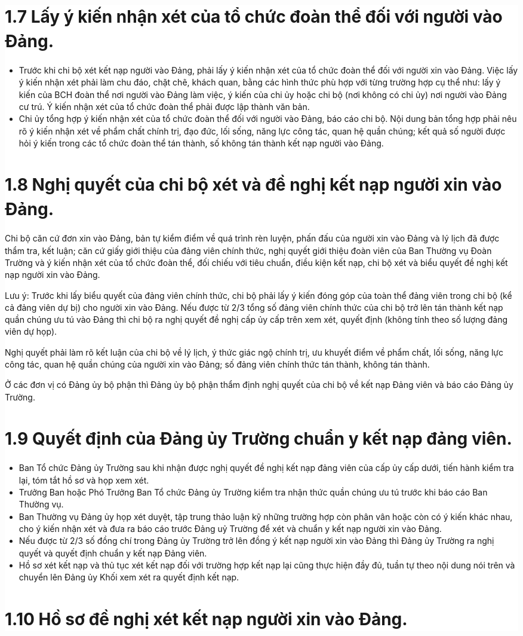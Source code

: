 # 1.7 Lấy ý kiến nhận xét của tổ chức đoàn thể đối với người vào Đảng.

- Trước khi chi bộ xét kết nạp người vào Đảng, phải lấy ý kiến nhận xét của tổ chức đoàn thể đối với người xin vào Đảng. Việc lấy ý kiến nhận xét phải làm chu đáo, chặt chẽ, khách quan, bằng các hình thức phù hợp với từng trường hợp cụ thể như: lấy ý kiến của BCH đoàn thể nơi người vào Đảng làm việc, ý kiến của chi ủy hoặc chi bộ (nơi không có chi ủy) nơi người vào Đảng cư trú. Ý kiến nhận xét của tổ chức đoàn thể phải được lập thành văn bản.
- Chi ủy tổng hợp ý kiến nhận xét của tổ chức đoàn thể đối với người vào Đảng, báo cáo chi bộ. Nội dung bản tổng hợp phải nêu rõ ý kiến nhận xét về phẩm chất chính trị, đạo đức, lối sống, năng lực công tác, quan hệ quần chúng; kết quả số người được hỏi ý kiến trong các tổ chức đoàn thể tán thành, số không tán thành kết nạp người vào Đảng.

# 1.8 Nghị quyết của chi bộ xét và đề nghị kết nạp người xin vào Đảng.

Chi bộ căn cứ đơn xin vào Đảng, bản tự kiểm điểm về quá trình rèn luyện, phấn đấu của người xin vào Đảng và lý lịch đã được thẩm tra, kết luận; căn cứ giấy giới thiệu của đảng viên chính thức, nghị quyết giới thiệu đoàn viên của Ban Thường vụ Đoàn Trường và ý kiến nhận xét của tổ chức đoàn thể, đối chiếu với tiêu chuẩn, điều kiện kết nạp, chi bộ xét và biểu quyết đề nghị kết nạp người xin vào Đảng.

Lưu ý: Trước khi lấy biểu quyết của đảng viên chính thức, chi bộ phải lấy ý kiến đóng góp của toàn thể đảng viên trong chi bộ (kể cả đảng viên dự bị) cho người xin vào Đảng. Nếu được từ 2/3 tổng số đảng viên chính thức của chi bộ trở lên tán thành kết nạp quần chúng ưu tú vào Đảng thì chi bộ ra nghị quyết đề nghị cấp ủy cấp trên xem xét, quyết định (không tính theo số lượng đảng viên dự họp).

Nghị quyết phải làm rõ kết luận của chi bộ về lý lịch, ý thức giác ngộ chính trị, ưu khuyết điểm về phẩm chất, lối sống, năng lực công tác, quan hệ quần chúng của người xin vào Đảng; số đảng viên chính thức tán thành, không tán thành.

Ở các đơn vị có Đảng ủy bộ phận thì Đảng ủy bộ phận thẩm định nghị quyết của chi bộ về kết nạp Đảng viên và báo cáo Đảng ủy Trường.

# 1.9 Quyết định của Đảng ủy Trường chuẩn y kết nạp đảng viên.

- Ban Tổ chức Đảng ủy Trường sau khi nhận được nghị quyết đề nghị kết nạp đảng viên của cấp ủy cấp dưới, tiến hành kiểm tra lại, tóm tắt hồ sơ và họp xem xét.
- Trưởng Ban hoặc Phó Trưởng Ban Tổ chức Đảng ủy Trường kiểm tra nhận thức quần chúng ưu tú trước khi báo cáo Ban Thường vụ.
- Ban Thường vụ Đảng ủy họp xét duyệt, tập trung thảo luận kỹ những trường hợp còn phân vân hoặc còn có ý kiến khác nhau, cho ý kiến nhận xét và đưa ra báo cáo trước Đảng uỷ Trường để xét và chuẩn y kết nạp người xin vào Đảng.
- Nếu được từ 2/3 số đồng chí trong Đảng ủy Trường trở lên đồng ý kết nạp người xin vào Đảng thì Đảng ủy Trường ra nghị quyết và quyết định chuẩn y kết nạp Đảng viên.
- Hồ sơ xét kết nạp và thủ tục xét kết nạp đối với trường hợp kết nạp lại cũng thực hiện đầy đủ, tuần tự theo nội dung nói trên và chuyển lên Đảng ủy Khối xem xét ra quyết định kết nạp.

# 1.10 Hồ sơ đề nghị xét kết nạp người xin vào Đảng.

